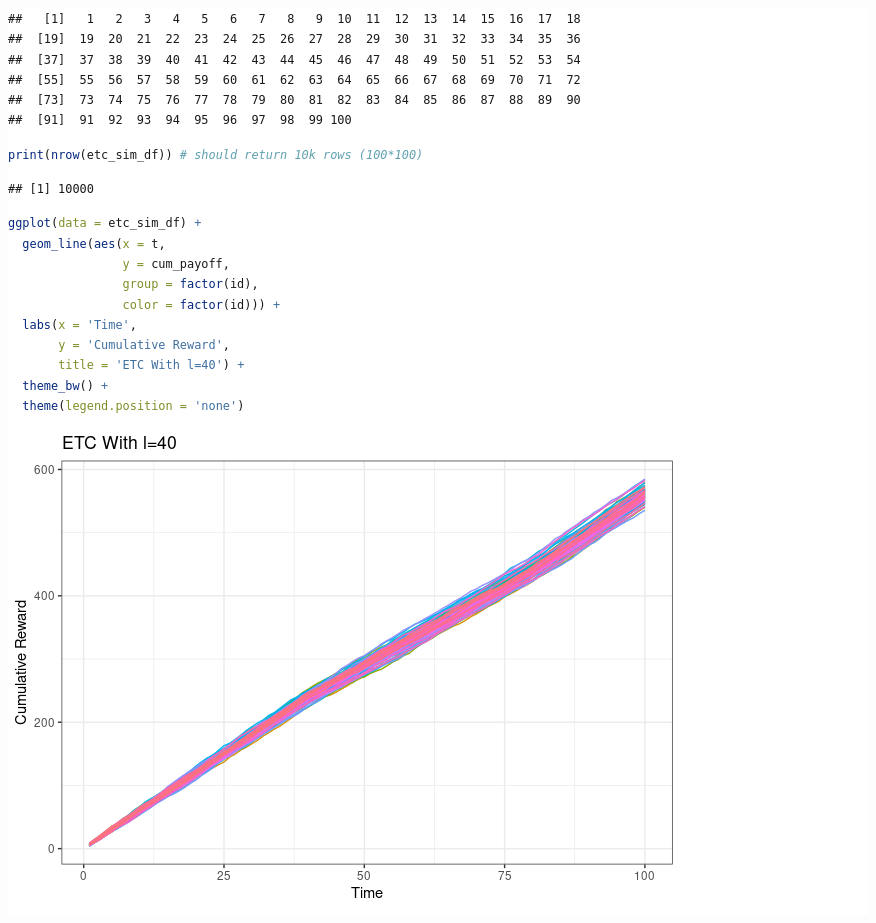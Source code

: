     ##   [1]   1   2   3   4   5   6   7   8   9  10  11  12  13  14  15  16  17  18
    ##  [19]  19  20  21  22  23  24  25  26  27  28  29  30  31  32  33  34  35  36
    ##  [37]  37  38  39  40  41  42  43  44  45  46  47  48  49  50  51  52  53  54
    ##  [55]  55  56  57  58  59  60  61  62  63  64  65  66  67  68  69  70  71  72
    ##  [73]  73  74  75  76  77  78  79  80  81  82  83  84  85  86  87  88  89  90
    ##  [91]  91  92  93  94  95  96  97  98  99 100

``` r
print(nrow(etc_sim_df)) # should return 10k rows (100*100)
```

    ## [1] 10000

``` r
ggplot(data = etc_sim_df) +
  geom_line(aes(x = t, 
                y = cum_payoff, 
                group = factor(id), 
                color = factor(id))) +
  labs(x = 'Time', 
       y = 'Cumulative Reward', 
       title = 'ETC With l=40') +
  theme_bw() +
  theme(legend.position = 'none')
```

![](Bandit-Algorithm---notes-from-Lukas-Hager_files/figure-gfm/unnamed-chunk-2-1.png)
